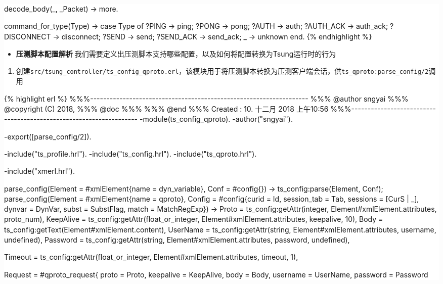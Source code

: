 decode_body(_, _Packet) ->
  more.

command_for_type(Type) ->
  case Type of
    ?PING -> ping;
    ?PONG -> pong;
    ?AUTH -> auth;
    ?AUTH_ACK -> auth_ack;
    ?DISCONNECT -> disconnect;
    ?SEND -> send;
    ?SEND_ACK -> send_ack;
    _ -> unknown
  end.
{% endhighlight %}


* **压测脚本配置解析** 我们需要定义出压测脚本支持哪些配置，以及如何将配置转换为Tsung运行时的行为

1. 创建`src/tsung_controller/ts_config_qproto.erl`，该模块用于将压测脚本转换为压测客户端会话，供`ts_qproto:parse_config/2`调用

{% highlight erl %}
%%%-------------------------------------------------------------------
%%% @author sngyai
%%% @copyright (C) 2018, <COMPANY>
%%% @doc
%%%
%%% @end
%%% Created : 10. 十二月 2018 上午10:56
%%%-------------------------------------------------------------------
-module(ts_config_qproto).
-author("sngyai").

-export([parse_config/2]).

-include("ts_profile.hrl").
-include("ts_config.hrl").
-include("ts_qproto.hrl").

-include("xmerl.hrl").



parse_config(Element = #xmlElement{name = dyn_variable}, Conf = #config{}) ->
  ts_config:parse(Element, Conf);
parse_config(Element = #xmlElement{name = qproto},
    Config = #config{curid = Id, session_tab = Tab,
      sessions = [CurS | _], dynvar = DynVar,
      subst = SubstFlag, match = MatchRegExp}) ->
  Proto = ts_config:getAttr(integer, Element#xmlElement.attributes, proto_num),
  KeepAlive = ts_config:getAttr(float_or_integer, Element#xmlElement.attributes,
    keepalive, 10),
  Body = ts_config:getText(Element#xmlElement.content),
  UserName = ts_config:getAttr(string, Element#xmlElement.attributes,
    username, undefined),
  Password = ts_config:getAttr(string, Element#xmlElement.attributes,
    password, undefined),


  Timeout = ts_config:getAttr(float_or_integer, Element#xmlElement.attributes,
    timeout, 1),


  Request =
    #qproto_request{
      proto = Proto,
      keepalive = KeepAlive,
      body = Body,
      username = UserName,
      password = Password